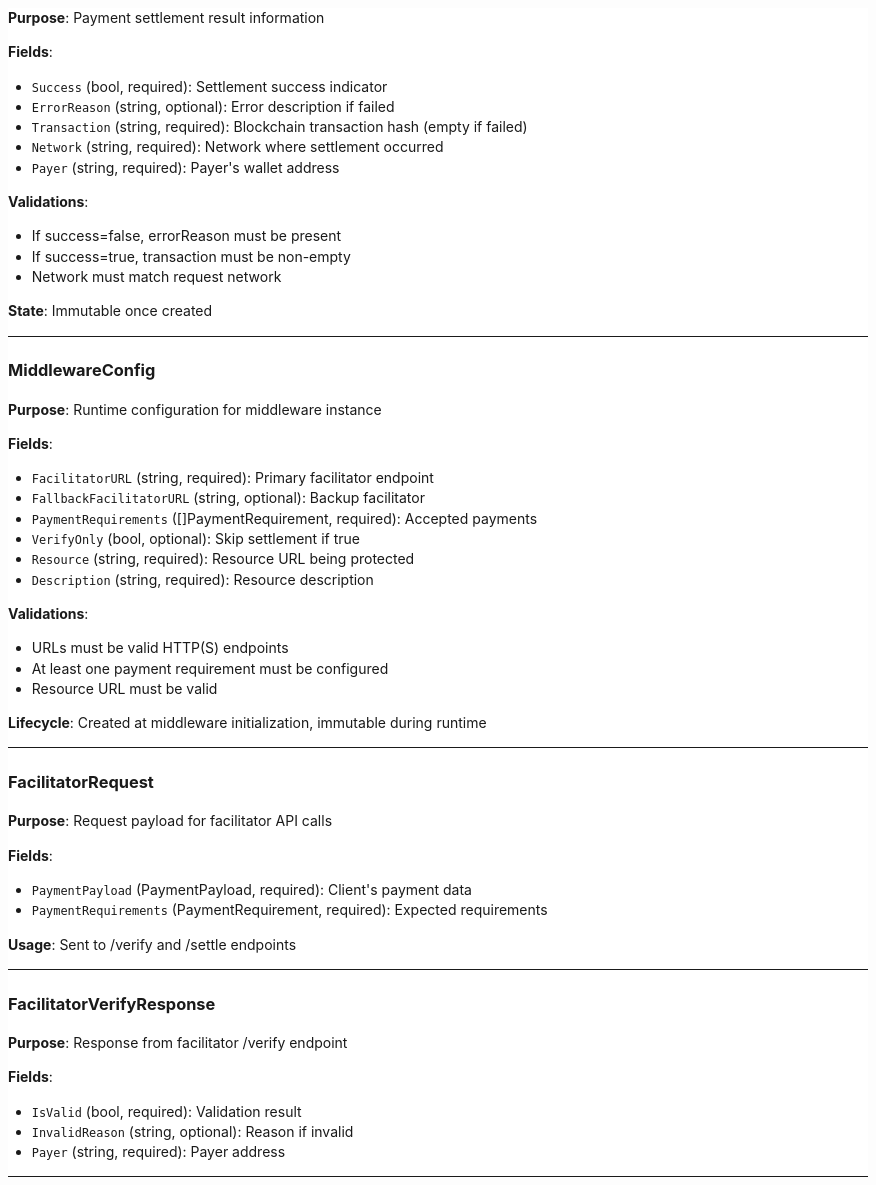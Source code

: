 **Purpose**: Payment settlement result information

**Fields**:
- `Success` (bool, required): Settlement success indicator
- `ErrorReason` (string, optional): Error description if failed
- `Transaction` (string, required): Blockchain transaction hash (empty if failed)
- `Network` (string, required): Network where settlement occurred
- `Payer` (string, required): Payer's wallet address

**Validations**:
- If success=false, errorReason must be present
- If success=true, transaction must be non-empty
- Network must match request network

**State**: Immutable once created

---

### MiddlewareConfig

**Purpose**: Runtime configuration for middleware instance

**Fields**:
- `FacilitatorURL` (string, required): Primary facilitator endpoint
- `FallbackFacilitatorURL` (string, optional): Backup facilitator
- `PaymentRequirements` ([]PaymentRequirement, required): Accepted payments
- `VerifyOnly` (bool, optional): Skip settlement if true
- `Resource` (string, required): Resource URL being protected
- `Description` (string, required): Resource description

**Validations**:
- URLs must be valid HTTP(S) endpoints
- At least one payment requirement must be configured
- Resource URL must be valid

**Lifecycle**: Created at middleware initialization, immutable during runtime

---

### FacilitatorRequest

**Purpose**: Request payload for facilitator API calls

**Fields**:
- `PaymentPayload` (PaymentPayload, required): Client's payment data
- `PaymentRequirements` (PaymentRequirement, required): Expected requirements

**Usage**: Sent to /verify and /settle endpoints

---

### FacilitatorVerifyResponse

**Purpose**: Response from facilitator /verify endpoint

**Fields**:
- `IsValid` (bool, required): Validation result
- `InvalidReason` (string, optional): Reason if invalid
- `Payer` (string, required): Payer address

---